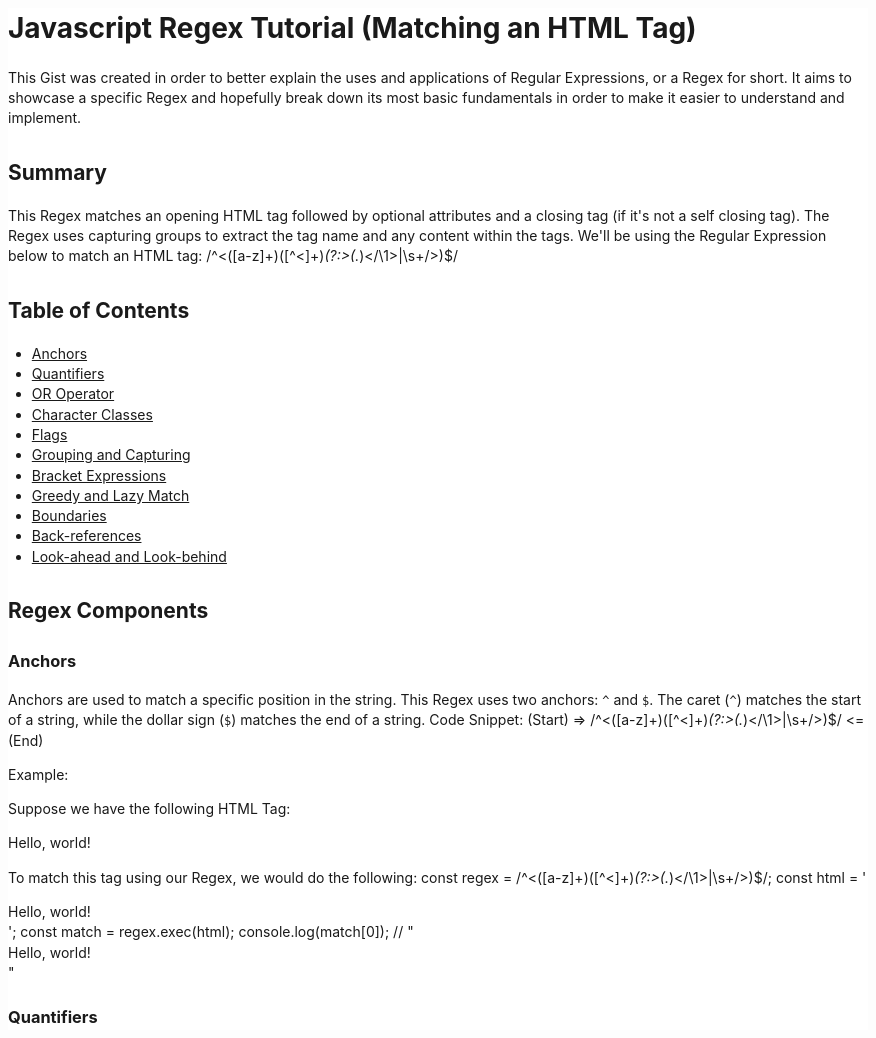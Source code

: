 # Javascript Regex Tutorial (Matching an HTML Tag)

This Gist was created in order to better explain the uses and applications of Regular Expressions, or a Regex for short. It aims to showcase a specific Regex and hopefully break down its most basic fundamentals in order to make it easier to understand and implement.

## Summary

This Regex matches an opening HTML tag followed by optional attributes and a closing tag (if it's not a self closing tag). The Regex uses capturing groups to extract the tag name and any content within the tags. We'll be using the Regular Expression below to match an HTML tag:
/^<([a-z]+)([^<]+)*(?:>(.*)<\/\1>|\s+\/>)$/

## Table of Contents

- [Anchors](#anchors)
- [Quantifiers](#quantifiers)
- [OR Operator](#or-operator)
- [Character Classes](#character-classes)
- [Flags](#flags)
- [Grouping and Capturing](#grouping-and-capturing)
- [Bracket Expressions](#bracket-expressions)
- [Greedy and Lazy Match](#greedy-and-lazy-match)
- [Boundaries](#boundaries)
- [Back-references](#back-references)
- [Look-ahead and Look-behind](#look-ahead-and-look-behind)

## Regex Components

### Anchors

Anchors are used to match a specific position in the string. This Regex uses two anchors: `^` and `$`. The caret (`^`) matches the start of a string, while the dollar sign (`$`) matches the end of a string.
Code Snippet:
(Start) =>  /^<([a-z]+)([^<]+)*(?:>(.*)<\/\1>|\s+\/>)$/  <=(End)

Example:

Suppose we have the following HTML Tag:
<div class="container">Hello, world!</div>

To match this tag using our Regex, we would do the following:
const regex = /^<([a-z]+)([^<]+)*(?:>(.*)<\/\1>|\s+\/>)$/;
const html = '<div class="container">Hello, world!</div>';
const match = regex.exec(html);
console.log(match[0]); // "<div class="container">Hello, world!</div>"


### Quantifiers
